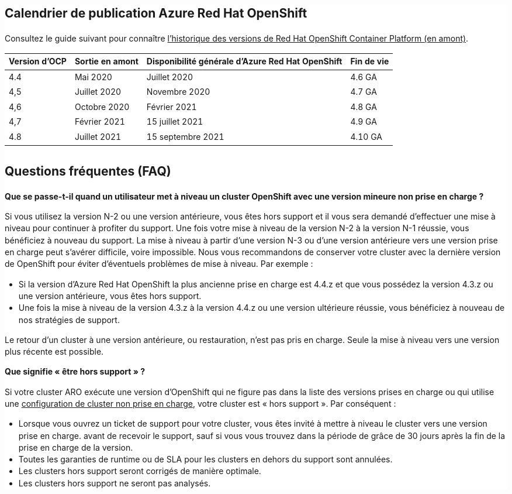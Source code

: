 ## <a name="azure-red-hat-openshift-release-calendar"></a>Calendrier de publication Azure Red Hat OpenShift

Consultez le guide suivant pour connaître [l’historique des versions de Red Hat OpenShift Container Platform (en amont)](https://access.redhat.com/support/policy/updates/openshift/#dates).

|Version d’OCP|Sortie en amont|Disponibilité générale d’Azure Red Hat OpenShift|Fin de vie|
|-|-|-|-|
|4.4|Mai 2020|Juillet 2020|4.6 GA|
|4,5|Juillet 2020| Novembre 2020|4.7 GA|
|4,6|Octobre 2020| Février 2021|4.8 GA|
|4,7|Février 2021| 15 juillet 2021|4.9 GA|
|4.8|Juillet 2021| 15 septembre 2021|4.10 GA|

## <a name="faq"></a>Questions fréquentes (FAQ)

**Que se passe-t-il quand un utilisateur met à niveau un cluster OpenShift avec une version mineure non prise en charge ?**

Si vous utilisez la version N-2 ou une version antérieure, vous êtes hors support et il vous sera demandé d’effectuer une mise à niveau pour continuer à profiter du support. Une fois votre mise à niveau de la version N-2 à la version N-1 réussie, vous bénéficiez à nouveau du support. La mise à niveau à partir d’une version N-3 ou d’une version antérieure vers une version prise en charge peut s’avérer difficile, voire impossible. Nous vous recommandons de conserver votre cluster avec la dernière version de OpenShift pour éviter d’éventuels problèmes de mise à niveau. Par exemple :
* Si la version d’Azure Red Hat OpenShift la plus ancienne prise en charge est 4.4.z et que vous possédez la version 4.3.z ou une version antérieure, vous êtes hors support.
* Une fois la mise à niveau de la version 4.3.z à la version 4.4.z ou une version ultérieure réussie, vous bénéficiez à nouveau de nos stratégies de support. 

Le retour d’un cluster à une version antérieure, ou restauration, n’est pas pris en charge. Seule la mise à niveau vers une version plus récente est possible.

**Que signifie « être hors support » ?**

Si votre cluster ARO exécute une version d’OpenShift qui ne figure pas dans la liste des versions prises en charge ou qui utilise une [configuration de cluster non prise en charge](./support-policies-v4.md), votre cluster est « hors support ». Par conséquent :
- Lorsque vous ouvrez un ticket de support pour votre cluster, vous êtes invité à mettre à niveau le cluster vers une version prise en charge. avant de recevoir le support, sauf si vous vous trouvez dans la période de grâce de 30 jours après la fin de la prise en charge de la version. 
- Toutes les garanties de runtime ou de SLA pour les clusters en dehors du support sont annulées.
- Les clusters hors support seront corrigés de manière optimale.
- Les clusters hors support ne seront pas analysés.
